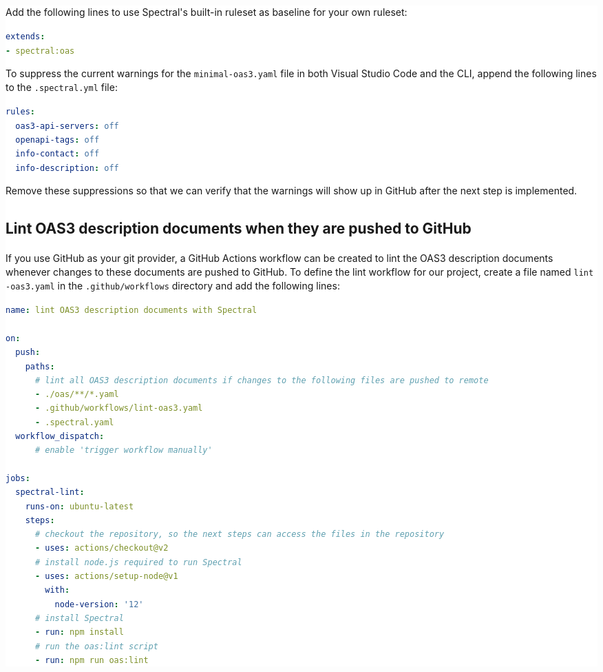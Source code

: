 Add the following lines to use Spectral's built-in ruleset as baseline for your own ruleset:

``` yaml
extends:
- spectral:oas
```

To suppress the current warnings for the `minimal-oas3.yaml` file in both Visual Studio Code and the CLI, append the following lines to the `.spectral.yml` file:

``` yaml
rules:
  oas3-api-servers: off
  openapi-tags: off
  info-contact: off
  info-description: off
```

Remove these suppressions so that we can verify that the warnings will show up in GitHub after the next step is implemented.

## Lint OAS3 description documents when they are pushed to GitHub

If you use GitHub as your git provider, a GitHub Actions workflow can be created to lint the OAS3 description documents whenever changes to these documents are pushed to GitHub. To define the lint workflow for our project, create a file named `lint-oas3.yaml` in the `.github/workflows` directory and add the following lines:

``` yaml
name: lint OAS3 description documents with Spectral

on:
  push:
    paths:
      # lint all OAS3 description documents if changes to the following files are pushed to remote
      - ./oas/**/*.yaml
      - .github/workflows/lint-oas3.yaml
      - .spectral.yaml
  workflow_dispatch:
      # enable 'trigger workflow manually'

jobs:
  spectral-lint:
    runs-on: ubuntu-latest
    steps:
      # checkout the repository, so the next steps can access the files in the repository
      - uses: actions/checkout@v2
      # install node.js required to run Spectral
      - uses: actions/setup-node@v1
        with:
          node-version: '12'
      # install Spectral
      - run: npm install
      # run the oas:lint script
      - run: npm run oas:lint
```

